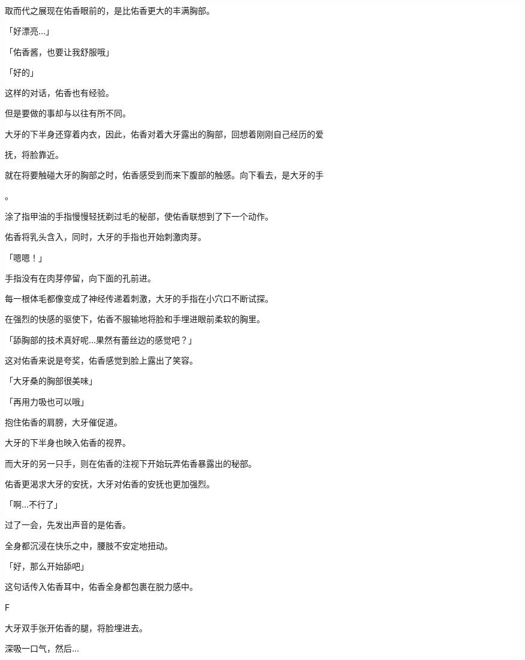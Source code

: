 取而代之展现在佑香眼前的，是比佑香更大的丰满胸部。

「好漂亮…」

「佑香酱，也要让我舒服哦」

「好的」

这样的对话，佑香也有经验。

但是要做的事却与以往有所不同。

大牙的下半身还穿着内衣，因此，佑香对着大牙露出的胸部，回想着刚刚自己经历的爱

抚，将脸靠近。

就在将要触碰大牙的胸部之时，佑香感受到而来下腹部的触感。向下看去，是大牙的手

。

涂了指甲油的手指慢慢轻抚剃过毛的秘部，使佑香联想到了下一个动作。

佑香将乳头含入，同时，大牙的手指也开始刺激肉芽。

「嗯嗯！」

手指没有在肉芽停留，向下面的孔前进。

每一根体毛都像变成了神经传递着刺激，大牙的手指在小穴口不断试探。

在强烈的快感的驱使下，佑香不服输地将脸和手埋进眼前柔软的胸里。

「舔胸部的技术真好呢…果然有蕾丝边的感觉吧？」

这对佑香来说是夸奖，佑香感觉到脸上露出了笑容。

「大牙桑的胸部很美味」

「再用力吸也可以哦」

抱住佑香的肩膀，大牙催促道。

大牙的下半身也映入佑香的视界。

而大牙的另一只手，则在佑香的注视下开始玩弄佑香暴露出的秘部。

佑香更渴求大牙的安抚，大牙对佑香的安抚也更加强烈。



「啊…不行了」

过了一会，先发出声音的是佑香。

全身都沉浸在快乐之中，腰肢不安定地扭动。

「好，那么开始舔吧」

这句话传入佑香耳中，佑香全身都包裹在脱力感中。

F

大牙双手张开佑香的腿，将脸埋进去。

深吸一口气，然后…

